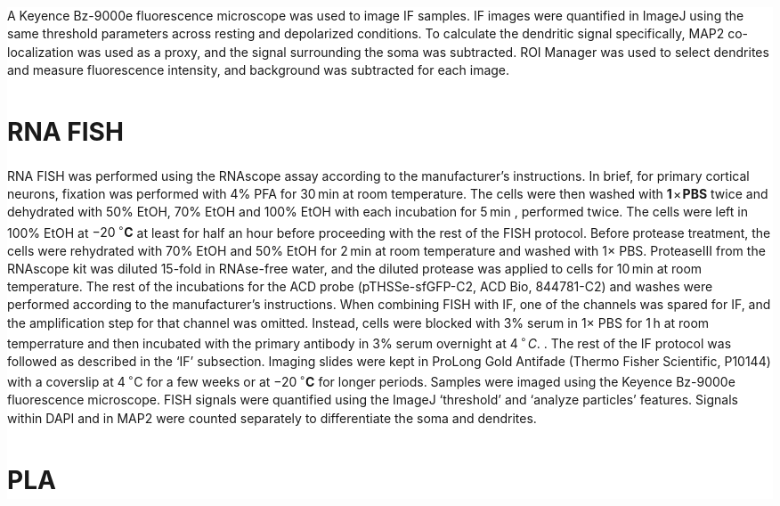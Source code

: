 A Keyence Bz-9000e fluorescence microscope was used to image IF samples. IF images were quantified in ImageJ using the same threshold parameters across resting and depolarized conditions. To calculate the dendritic signal specifically, MAP2 co-localization was used as a proxy, and the signal surrounding the soma was subtracted. ROI Manager was used to select dendrites and measure fluorescence intensity, and background was subtracted for each image.  

# RNA FISH  

RNA FISH was performed using the RNAscope assay according to the manufacturer’s instructions. In brief, for primary cortical neurons, fixation was performed with $4\%$ PFA for $30\,\mathrm{min}$ at room temperature. The cells were then washed with $\mathbf{1}\!\times\!\mathbf{P}\mathbf{B}\mathbf{S}$ twice and dehydrated with $50\%$ EtOH, $70\%$ EtOH and $100\%$ EtOH with each incubation for $5\,\mathrm{{min}}$ , performed twice. The cells were left in $100\%$ EtOH at $-20\,^{\circ}\mathbf{C}$ at least for half an hour before proceeding with the rest of the FISH protocol. Before protease treatment, the cells were rehydrated with $70\%$ EtOH and $50\%$ EtOH for 2 min at room temperature and washed with 1× PBS. ProteaseIII from the RNAscope kit was diluted 15-fold in RNAse-free water, and the diluted protease was applied to cells for 10 min at room temperature. The rest of the incubations for the ACD probe (pTHSSe-sfGFP-C2, ACD Bio, 844781-C2) and washes were performed according to the manufacturer’s instructions. When combining FISH with IF, one of the channels was spared for IF, and the amplification step for that channel was omitted. Instead, cells were blocked with $3\%$ serum in 1× PBS for 1 h at room temperrature and then incubated with the primary antibody in $3\%$ serum overnight at $4\,^{\circ}\!C.$ . The rest of the IF protocol was followed as described in the ‘IF’ subsection. Imaging slides were kept in ProLong Gold Antifade (Thermo Fisher Scientific, P10144) with a coverslip at $4\,^{\circ}\mathrm{C}$ for a few weeks or at $-20\,^{\circ}\mathbf{C}$ for longer periods. Samples were imaged using the Keyence Bz-9000e fluorescence microscope. FISH signals were quantified using the ImageJ ‘threshold’ and ‘analyze particles’ features. Signals within DAPI and in MAP2 were counted separately to differentiate the soma and dendrites.  

# PLA  

